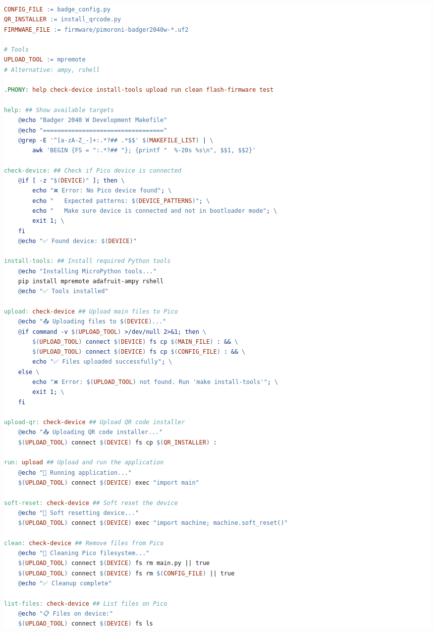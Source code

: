 ```makefile
CONFIG_FILE := badge_config.py
QR_INSTALLER := install_qrcode.py
FIRMWARE_FILE := firmware/pimoroni-badger2040w-*.uf2

# Tools
UPLOAD_TOOL := mpremote
# Alternative: ampy, rshell

.PHONY: help check-device install-tools upload run clean flash-firmware test

help: ## Show available targets
	@echo "Badger 2040 W Development Makefile"
	@echo "=================================="
	@grep -E '^[a-zA-Z_-]+:.*?## .*$$' $(MAKEFILE_LIST) | \
		awk 'BEGIN {FS = ":.*?## "}; {printf "  %-20s %s\n", $$1, $$2}'

check-device: ## Check if Pico device is connected
	@if [ -z "$(DEVICE)" ]; then \
		echo "❌ Error: No Pico device found"; \
		echo "   Expected patterns: $(DEVICE_PATTERNS)"; \
		echo "   Make sure device is connected and not in bootloader mode"; \
		exit 1; \
	fi
	@echo "✅ Found device: $(DEVICE)"

install-tools: ## Install required Python tools
	@echo "Installing MicroPython tools..."
	pip install mpremote adafruit-ampy rshell
	@echo "✅ Tools installed"

upload: check-device ## Upload main files to Pico
	@echo "📤 Uploading files to $(DEVICE)..."
	@if command -v $(UPLOAD_TOOL) >/dev/null 2>&1; then \
		$(UPLOAD_TOOL) connect $(DEVICE) fs cp $(MAIN_FILE) : && \
		$(UPLOAD_TOOL) connect $(DEVICE) fs cp $(CONFIG_FILE) : && \
		echo "✅ Files uploaded successfully"; \
	else \
		echo "❌ Error: $(UPLOAD_TOOL) not found. Run 'make install-tools'"; \
		exit 1; \
	fi

upload-qr: check-device ## Upload QR code installer
	@echo "📤 Uploading QR code installer..."
	$(UPLOAD_TOOL) connect $(DEVICE) fs cp $(QR_INSTALLER) :

run: upload ## Upload and run the application
	@echo "🚀 Running application..."
	$(UPLOAD_TOOL) connect $(DEVICE) exec "import main"

soft-reset: check-device ## Soft reset the device
	@echo "🔄 Soft resetting device..."
	$(UPLOAD_TOOL) connect $(DEVICE) exec "import machine; machine.soft_reset()"

clean: check-device ## Remove files from Pico
	@echo "🧹 Cleaning Pico filesystem..."
	$(UPLOAD_TOOL) connect $(DEVICE) fs rm main.py || true
	$(UPLOAD_TOOL) connect $(DEVICE) fs rm $(CONFIG_FILE) || true
	@echo "✅ Cleanup complete"

list-files: check-device ## List files on Pico
	@echo "📋 Files on device:"
	$(UPLOAD_TOOL) connect $(DEVICE) fs ls

```